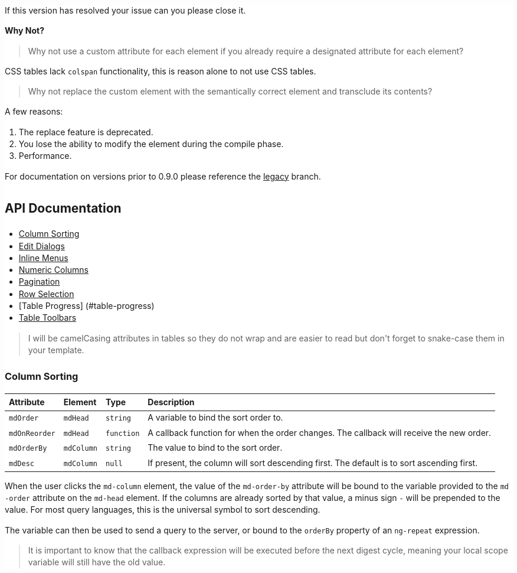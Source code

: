 If this version has resolved your issue can you please close it.

**Why Not?**

> Why not use a custom attribute for each element if you already require a designated attribute for each element?

CSS tables lack `colspan` functionality, this is reason alone to not use CSS tables.

> Why not replace the custom element with the semantically correct element and transclude its contents?

A few reasons:

1. The replace feature is deprecated.
2. You lose the ability to modify the element during the compile phase.
3. Performance.

For documentation on versions prior to 0.9.0 please reference the [legacy](https://github.com/daniel-nagy/md-data-table/tree/legacy) branch.

## API Documentation

* [Column Sorting](#column-sorting)
* [Edit Dialogs](#edit-dialogs)
* [Inline Menus](#inline-menus)
* [Numeric Columns](#numeric-columns)
* [Pagination](#pagination)
* [Row Selection](#row-selection)
* [Table Progress] (#table-progress)
* [Table Toolbars](#table-toolbars)

> I will be camelCasing attributes in tables so they do not wrap and are easier to read but don't forget to snake-case them in your template.

### Column Sorting

| Attribute      | Element    | Type       | Description |
| :------------- | :--------- | :--------- | :---------- |
| `mdOrder`      | `mdHead`   | `string`   | A variable to bind the sort order to. |
| `mdOnReorder`  | `mdHead`   | `function` | A callback function for when the order changes. The callback will receive the new order. |
| `mdOrderBy`    | `mdColumn` | `string`   | The value to bind to the sort order. |
| `mdDesc`       | `mdColumn` | `null`     | If present, the column will sort descending first. The default is to sort ascending first. |

When the user clicks the `md-column` element, the value of the `md-order-by` attribute will be bound to the variable provided to the `md-order` attribute on the `md-head` element. If the columns are already sorted by that value, a minus sign `-` will be prepended to the value. For most query languages, this is the universal symbol to sort descending.

The variable can then be used to send a query to the server, or bound to the `orderBy` property of an `ng-repeat` expression.

> It is important to know that the callback expression will be executed before the next digest cycle, meaning your local scope variable will still have the old value.
